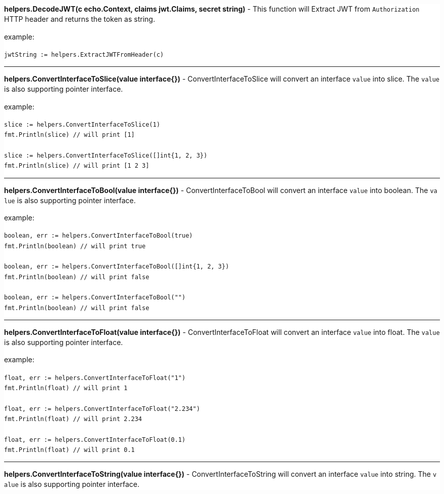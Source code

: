 **helpers.DecodeJWT(c echo.Context, claims jwt.Claims, secret string)** - This function will Extract JWT from `Authorization` HTTP header and returns the token as string.

example:
```
jwtString := helpers.ExtractJWTFromHeader(c)
```

---
**helpers.ConvertInterfaceToSlice(value interface{})** - ConvertInterfaceToSlice will convert an interface `value` into slice. The `value` is also supporting pointer interface.

example:
```
slice := helpers.ConvertInterfaceToSlice(1)
fmt.Println(slice) // will print [1]

slice := helpers.ConvertInterfaceToSlice([]int{1, 2, 3})
fmt.Println(slice) // will print [1 2 3]
```

---
**helpers.ConvertInterfaceToBool(value interface{})** - ConvertInterfaceToBool will convert an interface `value` into boolean. The `value` is also supporting pointer interface.

example:
```
boolean, err := helpers.ConvertInterfaceToBool(true)
fmt.Println(boolean) // will print true

boolean, err := helpers.ConvertInterfaceToBool([]int{1, 2, 3})
fmt.Println(boolean) // will print false

boolean, err := helpers.ConvertInterfaceToBool("")
fmt.Println(boolean) // will print false
```

---
**helpers.ConvertInterfaceToFloat(value interface{})** - ConvertInterfaceToFloat will convert an interface `value` into float. The `value` is also supporting pointer interface.

example:
```
float, err := helpers.ConvertInterfaceToFloat("1")
fmt.Println(float) // will print 1

float, err := helpers.ConvertInterfaceToFloat("2.234")
fmt.Println(float) // will print 2.234

float, err := helpers.ConvertInterfaceToFloat(0.1)
fmt.Println(float) // will print 0.1
```

---
**helpers.ConvertInterfaceToString(value interface{})** - ConvertInterfaceToString will convert an interface `value` into string. The `value` is also supporting pointer interface.

